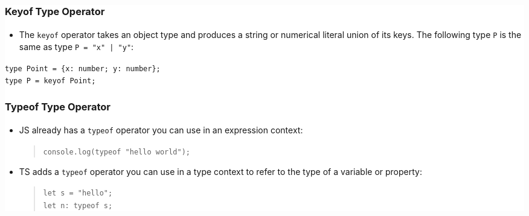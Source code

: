 ### Keyof Type Operator

- The `keyof` operator takes an object type and produces a string or numerical literal union of its keys. The following type `P` is the same as type `P = "x" | "y"`:

```
type Point = {x: number; y: number};
type P = keyof Point;
```

### Typeof Type Operator

- JS already has a `typeof` operator you can use in an expression context:
  > `console.log(typeof "hello world");`
- TS adds a `typeof` operator you can use in a type context to refer to the type of a variable or property:
  > ```
  > let s = "hello";
  > let n: typeof s;
  > ```
